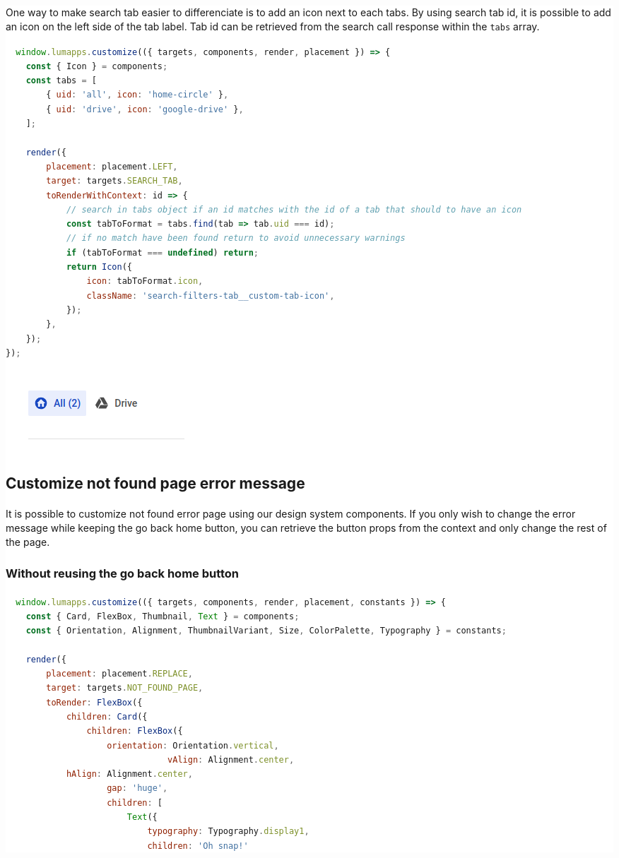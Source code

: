 One way to make search tab easier to differenciate is to add an icon next to each tabs. By using search tab id, it is possible to add an icon on the left side of the tab label. Tab id can be retrieved from the search call response within the `tabs` array.

```js
  window.lumapps.customize(({ targets, components, render, placement }) => {
    const { Icon } = components;
    const tabs = [
        { uid: 'all', icon: 'home-circle' },
        { uid: 'drive', icon: 'google-drive' },
    ];

    render({
        placement: placement.LEFT,
        target: targets.SEARCH_TAB,
        toRenderWithContext: id => {
            // search in tabs object if an id matches with the id of a tab that should to have an icon
            const tabToFormat = tabs.find(tab => tab.uid === id);
            // if no match have been found return to avoid unnecessary warnings
            if (tabToFormat === undefined) return;
            return Icon({
                icon: tabToFormat.icon,
                className: 'search-filters-tab__custom-tab-icon',
            });
        },
    });
});
```

![Use case search tab with icon](./assets/use-case-search-tab-with-icon.png "Use case search tab with icon")

## Customize not found page error message

It is possible to customize not found error page using our design system components. If you only wish to change the error message while keeping the go back home button, you can retrieve the button props from the context and only change the rest of the page.

### Without reusing the go back home button

```js
  window.lumapps.customize(({ targets, components, render, placement, constants }) => {
    const { Card, FlexBox, Thumbnail, Text } = components;
    const { Orientation, Alignment, ThumbnailVariant, Size, ColorPalette, Typography } = constants;

    render({
        placement: placement.REPLACE,
        target: targets.NOT_FOUND_PAGE,
        toRender: FlexBox({
            children: Card({
                children: FlexBox({
                    orientation: Orientation.vertical,
                                vAlign: Alignment.center,
            hAlign: Alignment.center,
                    gap: 'huge',
                    children: [
                        Text({
                            typography: Typography.display1,
                            children: 'Oh snap!'
```